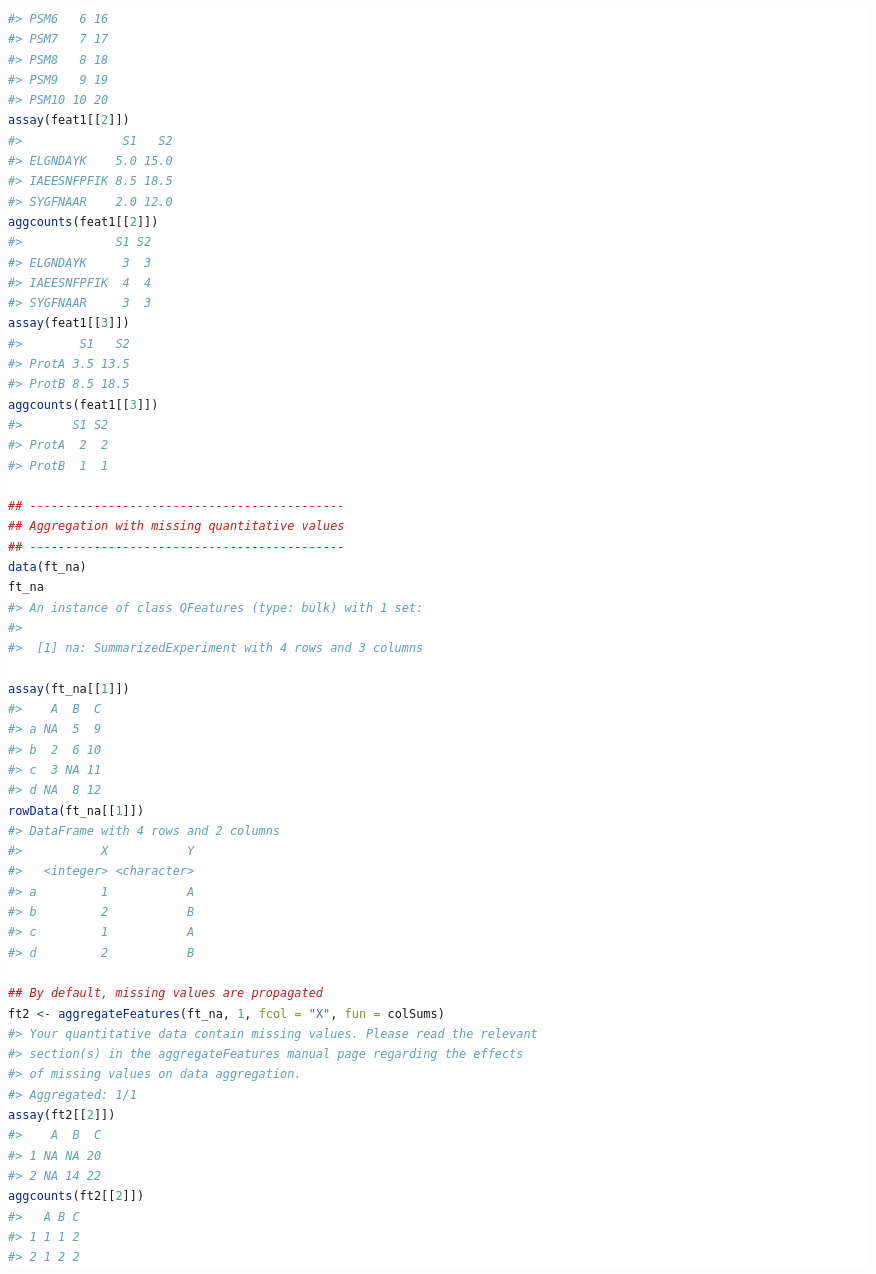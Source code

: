 ``` r
#> PSM6   6 16
#> PSM7   7 17
#> PSM8   8 18
#> PSM9   9 19
#> PSM10 10 20
assay(feat1[[2]])
#>              S1   S2
#> ELGNDAYK    5.0 15.0
#> IAEESNFPFIK 8.5 18.5
#> SYGFNAAR    2.0 12.0
aggcounts(feat1[[2]])
#>             S1 S2
#> ELGNDAYK     3  3
#> IAEESNFPFIK  4  4
#> SYGFNAAR     3  3
assay(feat1[[3]])
#>        S1   S2
#> ProtA 3.5 13.5
#> ProtB 8.5 18.5
aggcounts(feat1[[3]])
#>       S1 S2
#> ProtA  2  2
#> ProtB  1  1

## --------------------------------------------
## Aggregation with missing quantitative values
## --------------------------------------------
data(ft_na)
ft_na
#> An instance of class QFeatures (type: bulk) with 1 set:
#> 
#>  [1] na: SummarizedExperiment with 4 rows and 3 columns 

assay(ft_na[[1]])
#>    A  B  C
#> a NA  5  9
#> b  2  6 10
#> c  3 NA 11
#> d NA  8 12
rowData(ft_na[[1]])
#> DataFrame with 4 rows and 2 columns
#>           X           Y
#>   <integer> <character>
#> a         1           A
#> b         2           B
#> c         1           A
#> d         2           B

## By default, missing values are propagated
ft2 <- aggregateFeatures(ft_na, 1, fcol = "X", fun = colSums)
#> Your quantitative data contain missing values. Please read the relevant
#> section(s) in the aggregateFeatures manual page regarding the effects
#> of missing values on data aggregation.
#> Aggregated: 1/1
assay(ft2[[2]])
#>    A  B  C
#> 1 NA NA 20
#> 2 NA 14 22
aggcounts(ft2[[2]])
#>   A B C
#> 1 1 1 2
#> 2 1 2 2

```